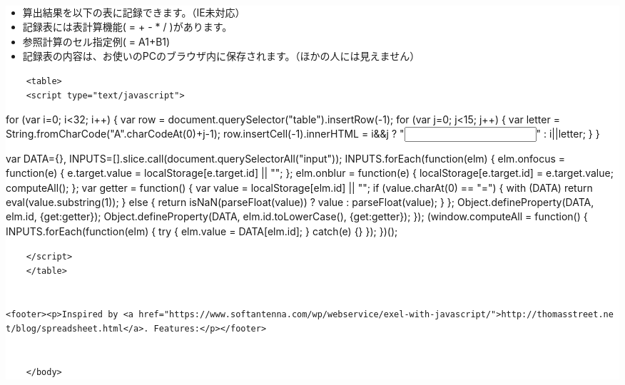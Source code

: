 <ul>
    <li>算出結果を以下の表に記録できます。（IE未対応）</li>
    <li>記録表には表計算機能( = + - * / )があります。</li>
    <li>参照計算のセル指定例( = A1+B1)</li>
    <li>記録表の内容は、お使いのPCのブラウザ内に保存されます。（ほかの人には見えません）</li>
</ul>

      
        <table>
        <script type="text/javascript">  



for (var i=0; i<32; i++) {
    var row = document.querySelector("table").insertRow(-1);
    for (var j=0; j<15; j++) {
        var letter = String.fromCharCode("A".charCodeAt(0)+j-1);
        row.insertCell(-1).innerHTML = i&&j ? "<input id='"+ letter+i +"'/>" : i||letter;
    }
}

var DATA={}, INPUTS=[].slice.call(document.querySelectorAll("input"));
INPUTS.forEach(function(elm) {
    elm.onfocus = function(e) {
        e.target.value = localStorage[e.target.id] || "";
    };
    elm.onblur = function(e) {
        localStorage[e.target.id] = e.target.value;
        computeAll();
    };
    var getter = function() {
        var value = localStorage[elm.id] || "";
        if (value.charAt(0) == "=") {
            with (DATA) return eval(value.substring(1));
        } else { return isNaN(parseFloat(value)) ? value : parseFloat(value); }
    };
    Object.defineProperty(DATA, elm.id, {get:getter});
    Object.defineProperty(DATA, elm.id.toLowerCase(), {get:getter});
});
(window.computeAll = function() {
    INPUTS.forEach(function(elm) { try { elm.value = DATA[elm.id]; } catch(e) {} });
})();
    
        </script>
        </table>


    <footer><p>Inspired by <a href="https://www.softantenna.com/wp/webservice/exel-with-javascript/">http://thomasstreet.net/blog/spreadsheet.html</a>. Features:</p></footer>

    
        </body>
    
</html> 
